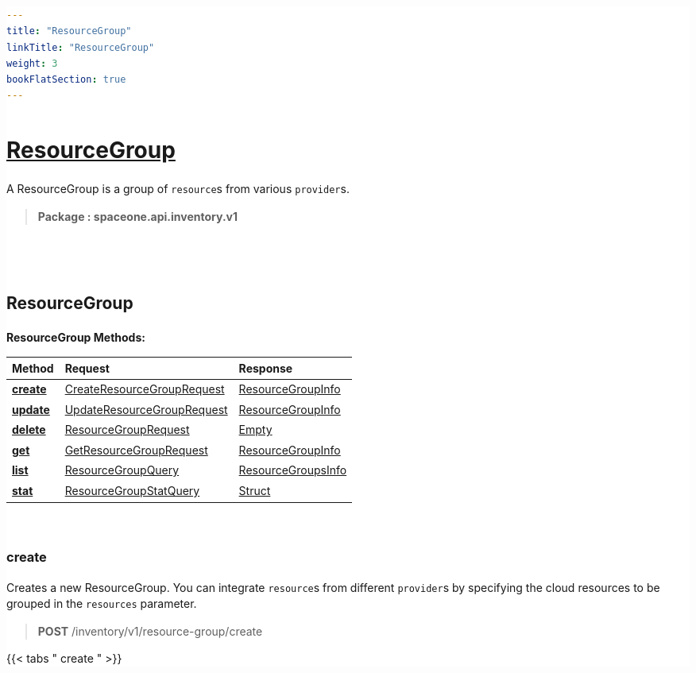 ```yaml
---
title: "ResourceGroup"
linkTitle: "ResourceGroup"
weight: 3
bookFlatSection: true
---
```

# [ResourceGroup](#ResourceGroup)
A ResourceGroup is a group of `resource`s from various `provider`s.


>  **Package : spaceone.api.inventory.v1**

<br>
<br>

## ResourceGroup





**ResourceGroup Methods:**


| Method | Request | Response |
| :----- | :-------- | :-------- |
| [**create**](./ResourceGroup#create) | [CreateResourceGroupRequest](ResourceGroup#createresourcegrouprequest) | [ResourceGroupInfo](ResourceGroup#resourcegroupinfo) |
| [**update**](./ResourceGroup#update) | [UpdateResourceGroupRequest](ResourceGroup#updateresourcegrouprequest) | [ResourceGroupInfo](ResourceGroup#resourcegroupinfo) |
| [**delete**](./ResourceGroup#delete) | [ResourceGroupRequest](ResourceGroup#resourcegrouprequest) | [Empty](ResourceGroup#empty) |
| [**get**](./ResourceGroup#get) | [GetResourceGroupRequest](ResourceGroup#getresourcegrouprequest) | [ResourceGroupInfo](ResourceGroup#resourcegroupinfo) |
| [**list**](./ResourceGroup#list) | [ResourceGroupQuery](ResourceGroup#resourcegroupquery) | [ResourceGroupsInfo](ResourceGroup#resourcegroupsinfo) |
| [**stat**](./ResourceGroup#stat) | [ResourceGroupStatQuery](ResourceGroup#resourcegroupstatquery) | [Struct](ResourceGroup#struct) |



    
<br>

### create

Creates a new ResourceGroup. You can integrate `resource`s from different `provider`s by specifying the cloud resources to be grouped in the `resources` parameter.



> **POST** /inventory/v1/resource-group/create
>





 {{< tabs " create " >}}
